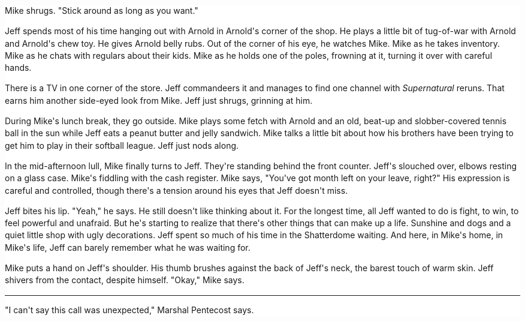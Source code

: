 Mike shrugs. "Stick around as long as you want."

Jeff spends most of his time hanging out with Arnold in Arnold's corner of the shop. He plays a little bit of tug-of-war with Arnold and Arnold's chew toy. He gives Arnold belly rubs. Out of the corner of his eye, he watches Mike. Mike as he takes inventory. Mike as he chats with regulars about their kids. Mike as he holds one of the poles, frowning at it, turning it over with careful hands.

There is a TV in one corner of the store. Jeff commandeers it and manages to find one channel with *Supernatural* reruns. That earns him another side-eyed look from Mike. Jeff just shrugs, grinning at him.

During Mike's lunch break, they go outside. Mike plays some fetch with Arnold and an old, beat-up and slobber-covered tennis ball in the sun while Jeff eats a peanut butter and jelly sandwich. Mike talks a little bit about how his brothers have been trying to get him to play in their softball league. Jeff just nods along.

In the mid-afternoon lull, Mike finally turns to Jeff. They're standing behind the front counter. Jeff's slouched over, elbows resting on a glass case. Mike's fiddling with the cash register. Mike says, "You've got month left on your leave, right?" His expression is careful and controlled, though there's a tension around his eyes that Jeff doesn't miss.

Jeff bites his lip. "Yeah," he says. He still doesn't like thinking about it. For the longest time, all Jeff wanted to do is fight, to win, to feel powerful and unafraid. But he's starting to realize that there's other things that can make up a life. Sunshine and dogs and a quiet little shop with ugly decorations. Jeff spent so much of his time in the Shatterdome waiting. And here, in Mike's home, in Mike's life, Jeff can barely remember what he was waiting for.

Mike puts a hand on Jeff's shoulder. His thumb brushes against the back of Jeff's neck, the barest touch of warm skin. Jeff shivers from the contact, despite himself. "Okay," Mike says.

---

"I can't say this call was unexpected," Marshal Pentecost says.

